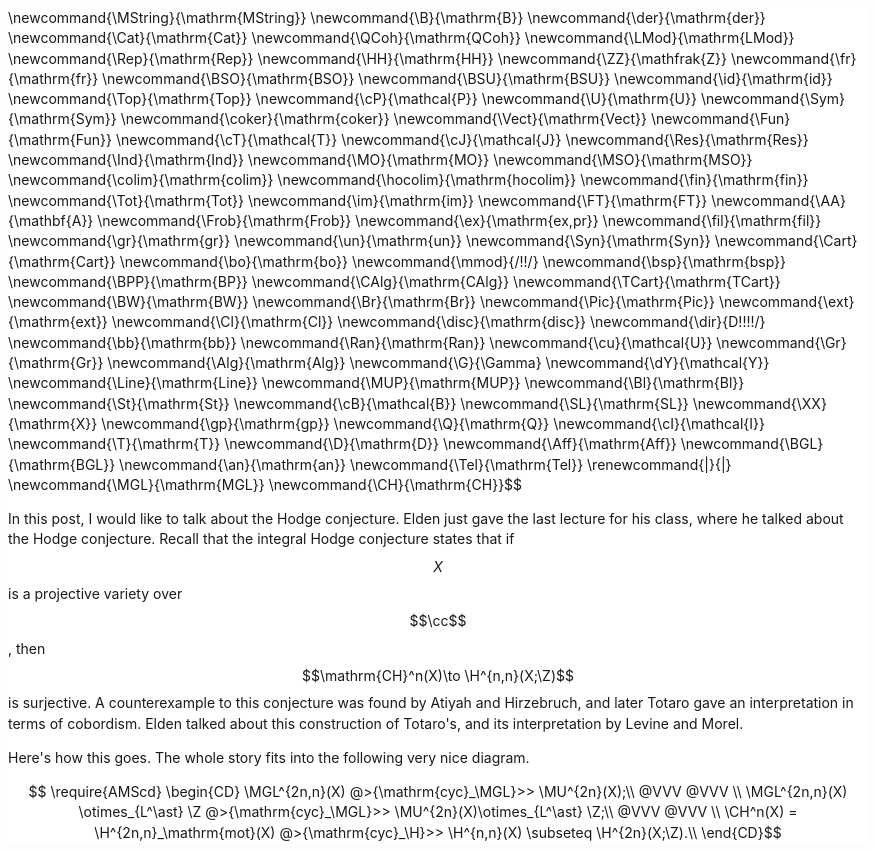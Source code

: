 \newcommand{\MString}{\mathrm{MString}} \newcommand{\B}{\mathrm{B}}
\newcommand{\der}{\mathrm{der}} \newcommand{\Cat}{\mathrm{Cat}}
\newcommand{\QCoh}{\mathrm{QCoh}} \newcommand{\LMod}{\mathrm{LMod}}
\newcommand{\Rep}{\mathrm{Rep}} \newcommand{\HH}{\mathrm{HH}}
\newcommand{\ZZ}{\mathfrak{Z}} \newcommand{\fr}{\mathrm{fr}}
\newcommand{\BSO}{\mathrm{BSO}} \newcommand{\BSU}{\mathrm{BSU}}
\newcommand{\id}{\mathrm{id}} \newcommand{\Top}{\mathrm{Top}}
\newcommand{\cP}{\mathcal{P}} \newcommand{\U}{\mathrm{U}}
\newcommand{\Sym}{\mathrm{Sym}} \newcommand{\coker}{\mathrm{coker}}
\newcommand{\Vect}{\mathrm{Vect}} \newcommand{\Fun}{\mathrm{Fun}}
\newcommand{\cT}{\mathcal{T}} \newcommand{\cJ}{\mathcal{J}}
\newcommand{\Res}{\mathrm{Res}} \newcommand{\Ind}{\mathrm{Ind}}
\newcommand{\MO}{\mathrm{MO}} \newcommand{\MSO}{\mathrm{MSO}}
\newcommand{\colim}{\mathrm{colim}} \newcommand{\hocolim}{\mathrm{hocolim}}
\newcommand{\fin}{\mathrm{fin}} \newcommand{\Tot}{\mathrm{Tot}}
\newcommand{\im}{\mathrm{im}} \newcommand{\FT}{\mathrm{FT}}
\newcommand{\AA}{\mathbf{A}} \newcommand{\Frob}{\mathrm{Frob}}
\newcommand{\ex}{\mathrm{ex,pr}} \newcommand{\fil}{\mathrm{fil}}
\newcommand{\gr}{\mathrm{gr}} \newcommand{\un}{\mathrm{un}}
\newcommand{\Syn}{\mathrm{Syn}} \newcommand{\Cart}{\mathrm{Cart}}
\newcommand{\bo}{\mathrm{bo}} \newcommand{\mmod}{/\!\!/}
\newcommand{\bsp}{\mathrm{bsp}} \newcommand{\BPP}{\mathrm{BP}}
\newcommand{\CAlg}{\mathrm{CAlg}} \newcommand{\TCart}{\mathrm{TCart}}
\newcommand{\BW}{\mathrm{BW}} \newcommand{\Br}{\mathrm{Br}}
\newcommand{\Pic}{\mathrm{Pic}} \newcommand{\ext}{\mathrm{ext}}
\newcommand{\Cl}{\mathrm{Cl}} \newcommand{\disc}{\mathrm{disc}}
\newcommand{\dir}{D\!\!\!\!/} \newcommand{\bb}{\mathrm{bb}}
\newcommand{\Ran}{\mathrm{Ran}} \newcommand{\cu}{\mathcal{U}}
\newcommand{\Gr}{\mathrm{Gr}} \newcommand{\Alg}{\mathrm{Alg}}
\newcommand{\G}{\Gamma} \newcommand{\dY}{\mathcal{Y}}
\newcommand{\Line}{\mathrm{Line}} \newcommand{\MUP}{\mathrm{MUP}}
\newcommand{\Bl}{\mathrm{Bl}} \newcommand{\St}{\mathrm{St}}
\newcommand{\cB}{\mathcal{B}} \newcommand{\SL}{\mathrm{SL}}
\newcommand{\XX}{\mathrm{X}} \newcommand{\gp}{\mathrm{gp}}
\newcommand{\Q}{\mathrm{Q}} \newcommand{\cI}{\mathcal{I}}
\newcommand{\T}{\mathrm{T}} \newcommand{\D}{\mathrm{D}}
\newcommand{\Aff}{\mathrm{Aff}} \newcommand{\BGL}{\mathrm{BGL}}
\newcommand{\an}{\mathrm{an}} \newcommand{\Tel}{\mathrm{Tel}}
\renewcommand{\|}{|} \newcommand{\MGL}{\mathrm{MGL}}
\newcommand{\CH}{\mathrm{CH}}$$

In this post, I would like to talk about the Hodge conjecture. Elden just gave
the last lecture for his class, where he talked about the Hodge conjecture.
Recall that the integral Hodge conjecture states that if $$X$$ is a projective
variety over $$\cc$$, then $$\mathrm{CH}^n(X)\to \H^{n,n}(X;\Z)$$ is surjective.
A counterexample to this conjecture was found by Atiyah and Hirzebruch, and
later Totaro gave an interpretation in terms of cobordism. Elden talked about
this construction of Totaro's, and its interpretation by Levine and Morel.

Here's how this goes. The whole story fits into the following very nice diagram.

$$
\require{AMScd}
\begin{CD}
\MGL^{2n,n}(X) @>{\mathrm{cyc}_\MGL}>> \MU^{2n}(X);\\
@VVV @VVV \\
\MGL^{2n,n}(X) \otimes_{L^\ast} \Z @>{\mathrm{cyc}_\MGL}>>
\MU^{2n}(X)\otimes_{L^\ast} \Z;\\
@VVV @VVV \\
\CH^n(X) = \H^{2n,n}_\mathrm{mot}(X) @>{\mathrm{cyc}_\H}>> \H^{n,n}(X) \subseteq
\H^{2n}(X;\Z).\\
\end{CD}$$
